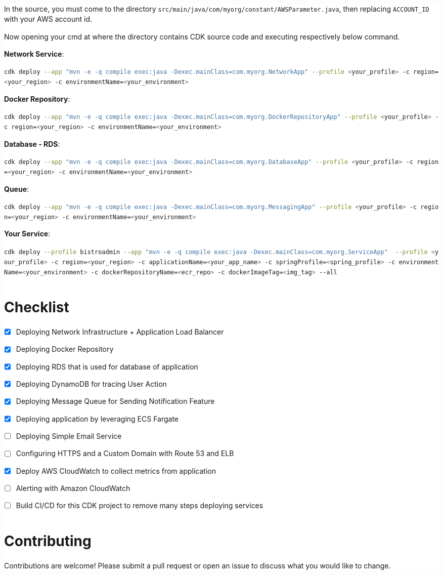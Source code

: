 In the source, you must come to the directory `src/main/java/com/myorg/constant/AWSParameter.java`, then replacing `ACCOUNT_ID` with your AWS account id.

Now opening your cmd at where the directory contains CDK source code and executing respectively below command.

**Network Service**:
```sh
cdk deploy --app "mvn -e -q compile exec:java -Dexec.mainClass=com.myorg.NetworkApp" --profile <your_profile> -c region=<your_region> -c environmentName=<your_environment>
```
**Docker Repository**:
```sh
cdk deploy --app "mvn -e -q compile exec:java -Dexec.mainClass=com.myorg.DockerRepositoryApp" --profile <your_profile> -c region=<your_region> -c environmentName=<your_environment>
```
**Database - RDS**:
```sh
cdk deploy --app "mvn -e -q compile exec:java -Dexec.mainClass=com.myorg.DatabaseApp" --profile <your_profile> -c region=<your_region> -c environmentName=<your_environment>
```
**Queue**:

```sh
cdk deploy --app "mvn -e -q compile exec:java -Dexec.mainClass=com.myorg.MessagingApp" --profile <your_profile> -c region=<your_region> -c environmentName=<your_environment>
```

**Your Service**:
```sh
cdk deploy --profile bistroadmin --app "mvn -e -q compile exec:java -Dexec.mainClass=com.myorg.ServiceApp"  --profile <your_profile> -c region=<your_region> -c applicationName=<your_app_name> -c springProfile=<spring_profile> -c environmentName=<your_environment> -c dockerRepositoryName=<ecr_repo> -c dockerImageTag=<img_tag> --all
```
# Checklist

- [x] Deploying Network Infrastructure + Application Load Balancer
- [x] Deploying Docker Repository
- [x] Deploying RDS that is used for database of application
- [x] Deploying DynamoDB for tracing User Action
- [x] Deploying Message Queue for Sending Notification Feature
- [x] Deploying application by leveraging ECS Fargate 
- [ ] Deploying Simple Email Service
- [ ] Configuring HTTPS and a Custom Domain with Route 53 and ELB
- [x] Deploy AWS CloudWatch to collect metrics from application
- [ ] Alerting with Amazon CloudWatch
- [ ] Build CI/CD for this CDK project to remove many steps deploying services


# Contributing
Contributions are welcome! Please submit a pull request or open an issue to discuss what you would like to change.
